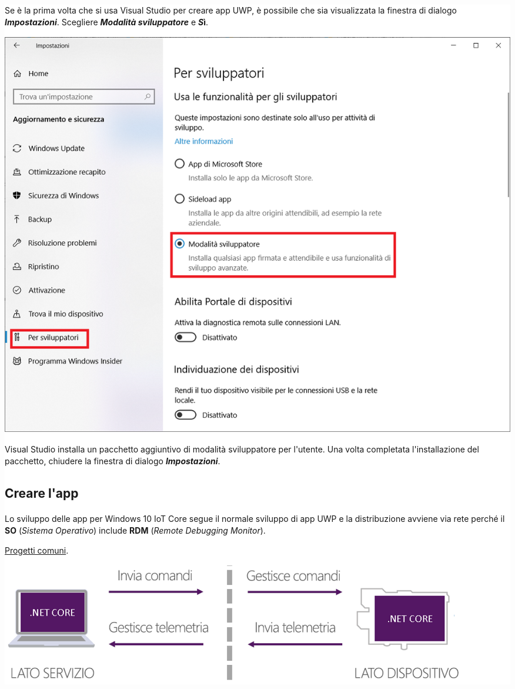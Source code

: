 Se è la prima volta che si usa Visual Studio per creare app UWP, è possibile che sia visualizzata la finestra di dialogo ***Impostazioni***. Scegliere ***Modalità sviluppatore*** e ***S*ì**.

![](img/4_UWP.png)

Visual Studio installa un pacchetto aggiuntivo di modalità sviluppatore per l'utente. Una volta completata l'installazione del pacchetto, chiudere la finestra di dialogo ***Impostazioni***.



## Creare l'app

Lo sviluppo delle app per Windows 10 IoT Core segue il normale sviluppo di app UWP e la distribuzione avviene via rete perché il **SO** (*Sistema Operativo*) include **RDM** (*Remote Debugging Monitor*).

 [Progetti comuni]( https://microsoft.hackster.io/en-US).



![](img/4_IOT.png)
